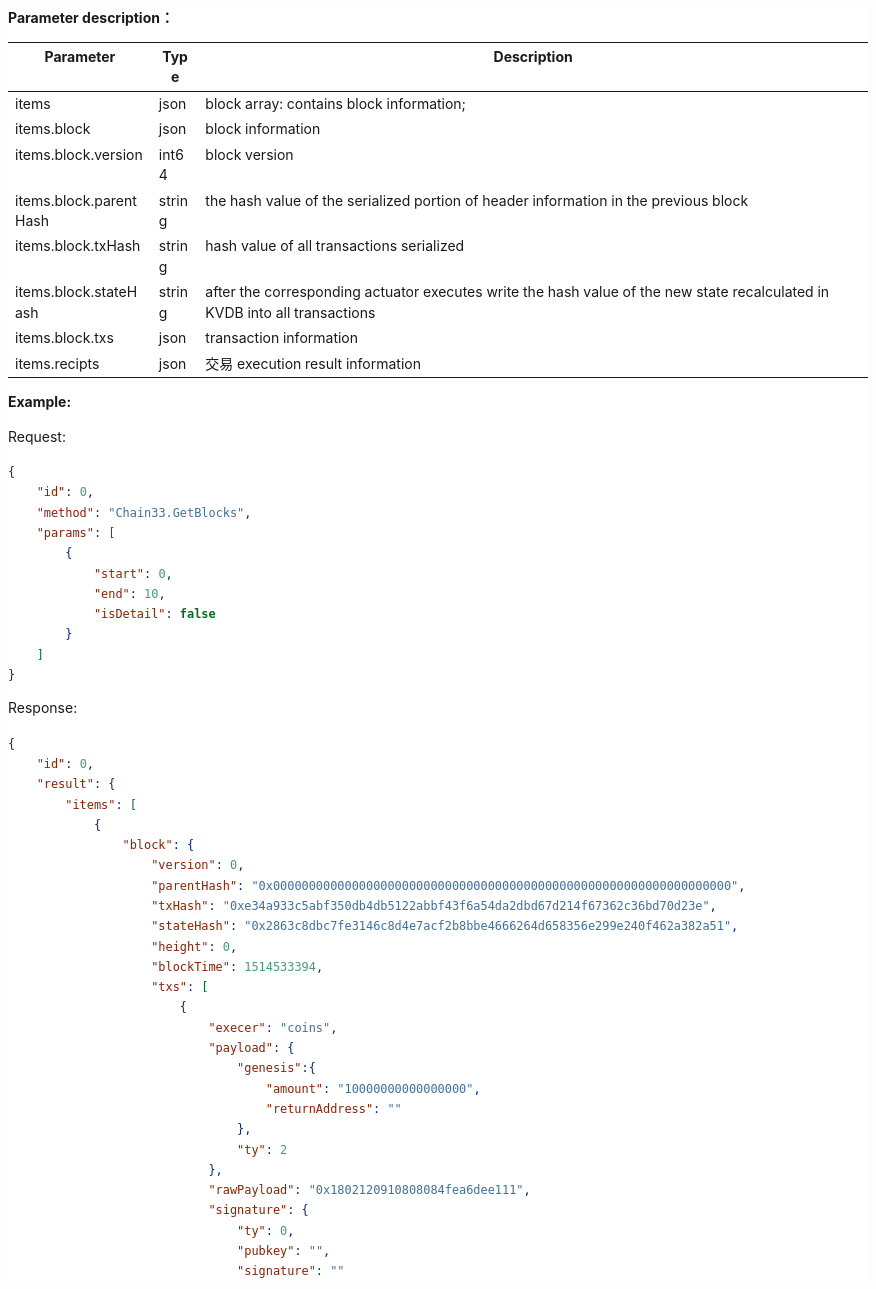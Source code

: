 **Parameter description：**

|Parameter|Type|Description|
|----|----|----|
|items|json|block array: contains block information;|
|items.block|json|block information|
|items.block.version|int64|block version|
|items.block.parentHash|string|the hash value of the serialized portion of header information in the previous block|
|items.block.txHash|string|hash value of all transactions serialized|
|items.block.stateHash|string|after the corresponding actuator executes write the hash value of the new state recalculated in KVDB into all transactions|
|items.block.txs|json|transaction information|
|items.recipts|json|交易 execution result information|

**Example:**

Request:
```json
{
	"id": 0,
	"method": "Chain33.GetBlocks",
	"params": [
		{
			"start": 0,
			"end": 10,
			"isDetail": false
		}
	]
}
```
Response:
```json
{
	"id": 0,
	"result": {
		"items": [
			{
				"block": {
					"version": 0,
					"parentHash": "0x0000000000000000000000000000000000000000000000000000000000000000",
					"txHash": "0xe34a933c5abf350db4db5122abbf43f6a54da2dbd67d214f67362c36bd70d23e",
					"stateHash": "0x2863c8dbc7fe3146c8d4e7acf2b8bbe4666264d658356e299e240f462a382a51",
					"height": 0,
					"blockTime": 1514533394,
					"txs": [
						{
							"execer": "coins",
							"payload": {
								"genesis":{
									"amount": "10000000000000000",
									"returnAddress": ""
								},
								"ty": 2
							},
							"rawPayload": "0x1802120910808084fea6dee111",
							"signature": {
								"ty": 0,
								"pubkey": "",
								"signature": ""
```